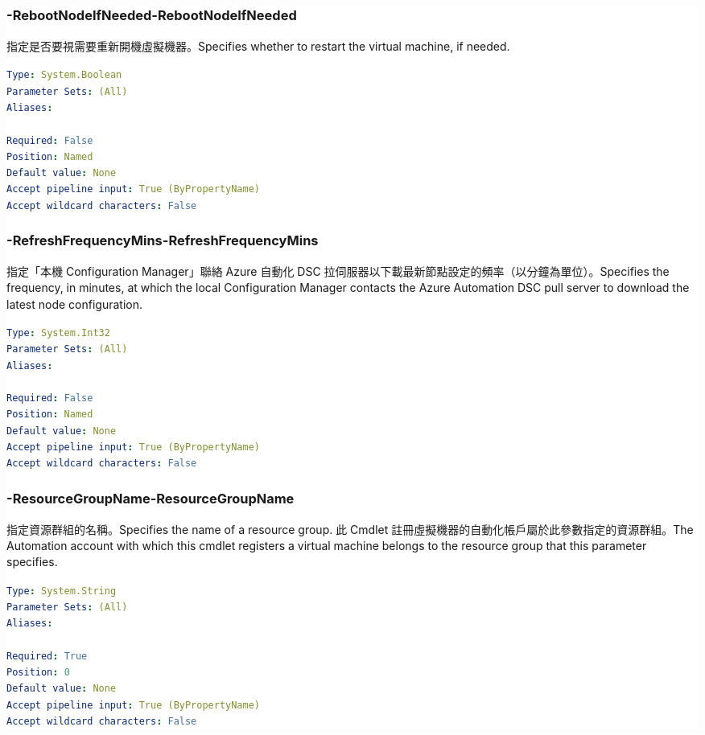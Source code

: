 ### <span data-ttu-id="61f86-141">-RebootNodeIfNeeded</span><span class="sxs-lookup"><span data-stu-id="61f86-141">-RebootNodeIfNeeded</span></span>
<span data-ttu-id="61f86-142">指定是否要視需要重新開機虛擬機器。</span><span class="sxs-lookup"><span data-stu-id="61f86-142">Specifies whether to restart the virtual machine, if needed.</span></span>

```yaml
Type: System.Boolean
Parameter Sets: (All)
Aliases:

Required: False
Position: Named
Default value: None
Accept pipeline input: True (ByPropertyName)
Accept wildcard characters: False
```

### <span data-ttu-id="61f86-143">-RefreshFrequencyMins</span><span class="sxs-lookup"><span data-stu-id="61f86-143">-RefreshFrequencyMins</span></span>
<span data-ttu-id="61f86-144">指定「本機 Configuration Manager」聯絡 Azure 自動化 DSC 拉伺服器以下載最新節點設定的頻率（以分鐘為單位）。</span><span class="sxs-lookup"><span data-stu-id="61f86-144">Specifies the frequency, in minutes, at which the local Configuration Manager contacts the Azure Automation DSC pull server to download the latest node configuration.</span></span>

```yaml
Type: System.Int32
Parameter Sets: (All)
Aliases:

Required: False
Position: Named
Default value: None
Accept pipeline input: True (ByPropertyName)
Accept wildcard characters: False
```

### <span data-ttu-id="61f86-145">-ResourceGroupName</span><span class="sxs-lookup"><span data-stu-id="61f86-145">-ResourceGroupName</span></span>
<span data-ttu-id="61f86-146">指定資源群組的名稱。</span><span class="sxs-lookup"><span data-stu-id="61f86-146">Specifies the name of a resource group.</span></span>
<span data-ttu-id="61f86-147">此 Cmdlet 註冊虛擬機器的自動化帳戶屬於此參數指定的資源群組。</span><span class="sxs-lookup"><span data-stu-id="61f86-147">The Automation account with which this cmdlet registers a virtual machine belongs to the resource group that this parameter specifies.</span></span>

```yaml
Type: System.String
Parameter Sets: (All)
Aliases:

Required: True
Position: 0
Default value: None
Accept pipeline input: True (ByPropertyName)
Accept wildcard characters: False
```
